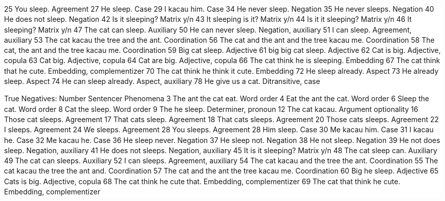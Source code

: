 25	You sleep.	Agreement 
27	He sleep.	Case 
29	I kacau him.	Case 
34	He never sleep.	Negation 
35	He never sleeps.	Negation
40	He does not sleep.	Negation
42	Is it sleeping?	Matrix y/n
43	It sleeping is it?	Matrix y/n
44	Is it it sleeping?	Matrix y/n
46	It sleeping?	Matrix y/n
47	The cat can sleep.	Auxiliary 
50	He can never sleep.	Negation, auxiliary
51	I can sleep.	Agreement, auxiliary
53	The cat kacau the tree and the ant.	Coordination
56	The cat and the ant and the tree kacau me.	Coordination 
58	The cat, the ant and the tree kacau me.	Coordination 
59	Big cat sleep.	Adjective 
61	big big cat sleep.	Adjective 
62	Cat is big.	Adjective, copula
63	Cat big.	Adjective, copula
64	Cat are big.	Adjective, copula
66	The cat think he is sleeping.	Embedding 
67	The cat think that he cute.	Embedding, complementizer
70 	The cat think he think it cute.	Embedding 
72 	He sleep already.	Aspect 
73	He already sleep.	Aspect 
74	He can sleep already.	Aspect, auxiliary
78	He give us a cat.	Ditransitive, case

True Negatives: 
Number	Sentencer	Phenomena
3	The ant the cat eat.	Word order
4	Eat the ant the cat.	Word order
6	Sleep the cat.	Word order
8	Cat the sleep.	Word order
9	The he sleep.	Determiner, pronoun
12	The cat kacau.	Argument optionality
16	Those cat sleeps.	Agreement 
17	That cats sleep.	Agreement 
18	That cats sleeps.	Agreement
20	Those cats sleeps.	Agreement
22	I sleeps.	Agreement
24	We sleeps.	Agreement
28	You sleeps.	Agreement
28	Him sleep.	Case 
30	Me kacau him.	Case 
31	I kacau he.	Case 
32	Me kacau he.	Case 
36	He sleep never.	Negation 
37	He sleep not.	Negation 
38	He not sleep.	Negation 
39	He not does sleep.	Negation, auxiliary
41	He does not sleeps.	Negation, auxiliary
45	It is it sleeping?	Matrix y/n
48	The cat sleep can.	Auxiliary 
49	The cat can sleeps.	Auxiliary 
52	I can sleeps.	Agreement, auxiliary
54	The cat kacau and the tree the ant.	Coordination 
55	The cat kacau the tree the ant and.	Coordination 
57	The cat and the ant the tree kacau me.	Coordination 
60	Big he sleep.	Adjective
65	Cats is big.	Adjective, copula
68	The cat think he cute that.	Embedding, complementizer
69	The cat that think he cute.	Embedding, complementizer